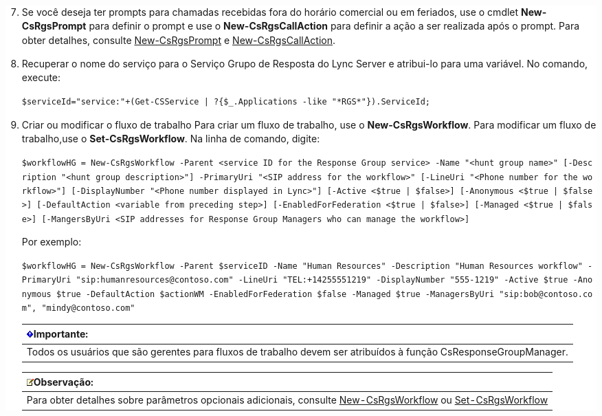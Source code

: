 7.  Se você deseja ter prompts para chamadas recebidas fora do horário comercial ou em feriados, use o cmdlet **New-CsRgsPrompt** para definir o prompt e use o **New-CsRgsCallAction** para definir a ação a ser realizada após o prompt. Para obter detalhes, consulte [New-CsRgsPrompt](new-csrgsprompt.md) e [New-CsRgsCallAction](new-csrgscallaction.md).

8.  Recuperar o nome do serviço para o Serviço Grupo de Resposta do Lync Server e atribui-lo para uma variável. No comando, execute:
    
        $serviceId="service:"+(Get-CSService | ?{$_.Applications -like "*RGS*"}).ServiceId;

9.  Criar ou modificar o fluxo de trabalho Para criar um fluxo de trabalho, use o **New-CsRgsWorkflow**. Para modificar um fluxo de trabalho,use o **Set-CsRgsWorkflow**. Na linha de comando, digite:
    
        $workflowHG = New-CsRgsWorkflow -Parent <service ID for the Response Group service> -Name "<hunt group name>" [-Description "<hunt group description>"] -PrimaryUri "<SIP address for the workflow>" [-LineUri "<Phone number for the workflow>"] [-DisplayNumber "<Phone number displayed in Lync>"] [-Active <$true | $false>] [-Anonymous <$true | $false>] [-DefaultAction <variable from preceding step>] [-EnabledForFederation <$true | $false>] [-Managed <$true | $false>] [-MangersByUri <SIP addresses for Response Group Managers who can manage the workflow>]
    
    Por exemplo:
    
        $workflowHG = New-CsRgsWorkflow -Parent $serviceID -Name "Human Resources" -Description "Human Resources workflow" -PrimaryUri "sip:humanresources@contoso.com" -LineUri "TEL:+14255551219" -DisplayNumber "555-1219" -Active $true -Anonymous $true -DefaultAction $actionWM -EnabledForFederation $false -Managed $true -ManagersByUri "sip:bob@contoso.com", "mindy@contoso.com"
    
    <table>
    <thead>
    <tr class="header">
    <th><img src="images/Gg425939.important(OCS.15).gif" title="important" alt="important" />Importante:</th>
    </tr>
    </thead>
    <tbody>
    <tr class="odd">
    <td>Todos os usuários que são gerentes para fluxos de trabalho devem ser atribuídos à função CsResponseGroupManager.</td>
    </tr>
    </tbody>
    </table>
    
    <table>
    <thead>
    <tr class="header">
    <th><img src="images/Gg425756.note(OCS.15).gif" title="note" alt="note" />Observação:</th>
    </tr>
    </thead>
    <tbody>
    <tr class="odd">
    <td>Para obter detalhes sobre parâmetros opcionais adicionais, consulte <a href="new-csrgsworkflow.md">New-CsRgsWorkflow</a> ou <a href="set-csrgsworkflow.md">Set-CsRgsWorkflow</a></td>
    </tr>
    </tbody>
    </table>
